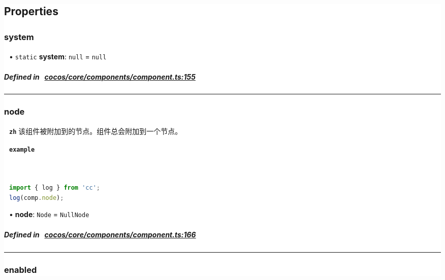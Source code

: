 ## Properties


### system
<div style="margin-left: 10px;">




• `static` **system**:
`null`  = `null`
</div>

##### Defined in &nbsp;   [cocos/core/components/component.ts:155](https://github.com/cocos-creator/engine/blob/c7bf6b8a9/cocos/core/components/component.ts#L155)&nbsp;


___


### node
<div style="margin-left: 10px;">



**`zh`** 该组件被附加到的节点。组件总会附加到一个节点。



**`example`**

```ts


import { log } from 'cc';
log(comp.node);


```




•  **node**:
`Node`  = `NullNode`
</div>

##### Defined in &nbsp;   [cocos/core/components/component.ts:166](https://github.com/cocos-creator/engine/blob/c7bf6b8a9/cocos/core/components/component.ts#L166)&nbsp;


___


### enabled
<div style="margin-left: 10px;">

